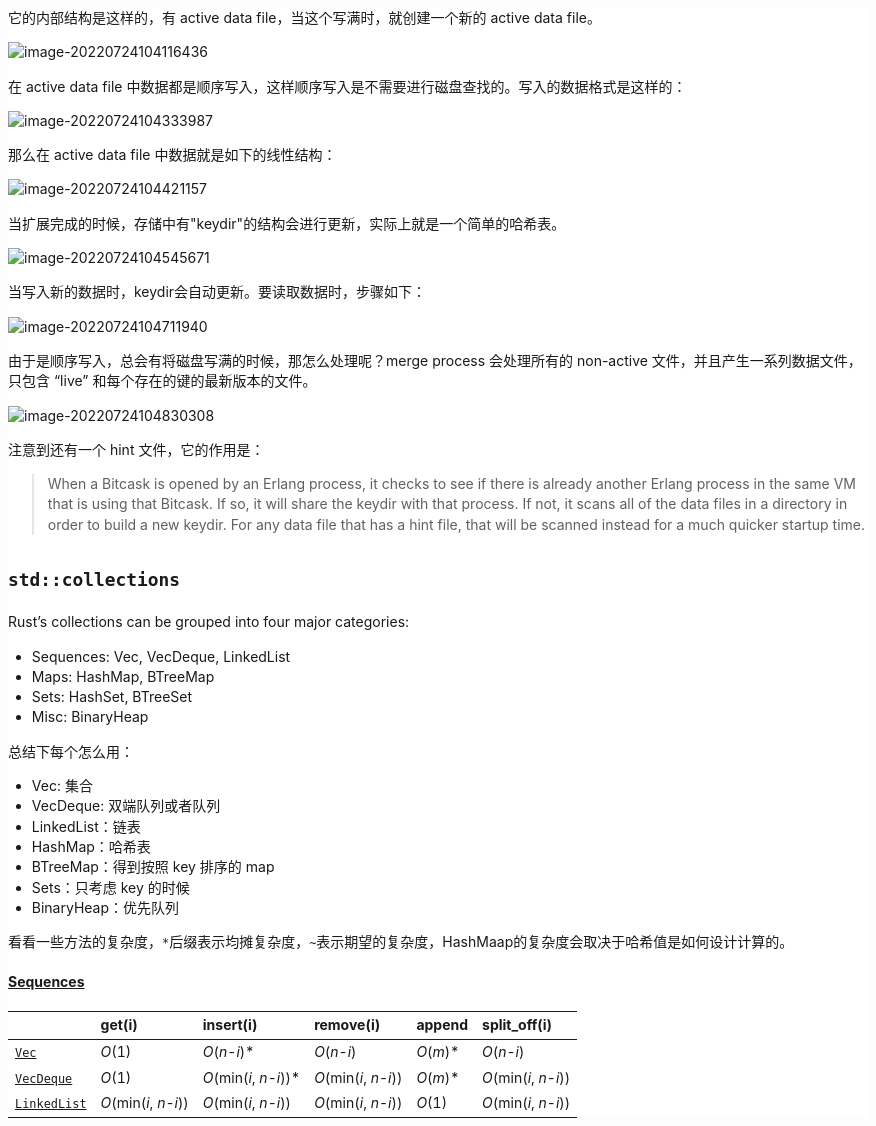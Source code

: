 它的内部结构是这样的，有 active data file，当这个写满时，就创建一个新的 active data file。

![image-20220724104116436](/Users/jinjin/code/talent-plan-rust/rust/building-blocks/img/image-20220724104116436.png)

在 active data file 中数据都是顺序写入，这样顺序写入是不需要进行磁盘查找的。写入的数据格式是这样的：

![image-20220724104333987](/Users/jinjin/code/talent-plan-rust/rust/building-blocks/img/image-20220724104333987.png)

那么在 active data file 中数据就是如下的线性结构：

![image-20220724104421157](/Users/jinjin/code/talent-plan-rust/rust/building-blocks/img/image-20220724104421157.png)

当扩展完成的时候，存储中有"keydir"的结构会进行更新，实际上就是一个简单的哈希表。

![image-20220724104545671](/Users/jinjin/code/talent-plan-rust/rust/building-blocks/img/image-20220724104545671.png)

当写入新的数据时，keydir会自动更新。要读取数据时，步骤如下：

![image-20220724104711940](/Users/jinjin/code/talent-plan-rust/rust/building-blocks/img/image-20220724104711940.png)

由于是顺序写入，总会有将磁盘写满的时候，那怎么处理呢？merge process 会处理所有的 non-active 文件，并且产生一系列数据文件，只包含 “live” 和每个存在的键的最新版本的文件。

![image-20220724104830308](/Users/jinjin/code/talent-plan-rust/rust/building-blocks/img/image-20220724104830308.png)

注意到还有一个 hint 文件，它的作用是：

> When a Bitcask is opened by an Erlang process, it checks to see if there is already another Erlang process in the same VM that is using that Bitcask. If so, it will share the keydir with that process. If not, it scans all of the data files in a directory in order to build a new keydir. For any data file that has a hint file, that will be scanned instead for a much quicker startup time.

## `std::collections`
Rust’s collections can be grouped into four major categories:
* Sequences: Vec, VecDeque, LinkedList
* Maps: HashMap, BTreeMap
* Sets: HashSet, BTreeSet
* Misc: BinaryHeap

总结下每个怎么用：

* Vec: 集合
* VecDeque: 双端队列或者队列
* LinkedList：链表
* HashMap：哈希表
* BTreeMap：得到按照 key 排序的 map
* Sets：只考虑 key 的时候
* BinaryHeap：优先队列

看看一些方法的复杂度，`*`后缀表示均摊复杂度，`~`表示期望的复杂度，HashMaap的复杂度会取决于哈希值是如何设计计算的。

#### [Sequences](https://doc.rust-lang.org/std/collections/#sequences)

|                                                              | get(i)                 | insert(i)               | remove(i)              | append    | split_off(i)           |
| :----------------------------------------------------------- | :--------------------- | :---------------------- | :--------------------- | :-------- | :--------------------- |
| [`Vec`](https://doc.rust-lang.org/std/vec/struct.Vec.html)   | *O*(1)                 | *O*(*n*-*i*)*           | *O*(*n*-*i*)           | *O*(*m*)* | *O*(*n*-*i*)           |
| [`VecDeque`](https://doc.rust-lang.org/std/collections/struct.VecDeque.html) | *O*(1)                 | *O*(min(*i*, *n*-*i*))* | *O*(min(*i*, *n*-*i*)) | *O*(*m*)* | *O*(min(*i*, *n*-*i*)) |
| [`LinkedList`](https://doc.rust-lang.org/std/collections/struct.LinkedList.html) | *O*(min(*i*, *n*-*i*)) | *O*(min(*i*, *n*-*i*))  | *O*(min(*i*, *n*-*i*)) | *O*(1)    | *O*(min(*i*, *n*-*i*)) |
